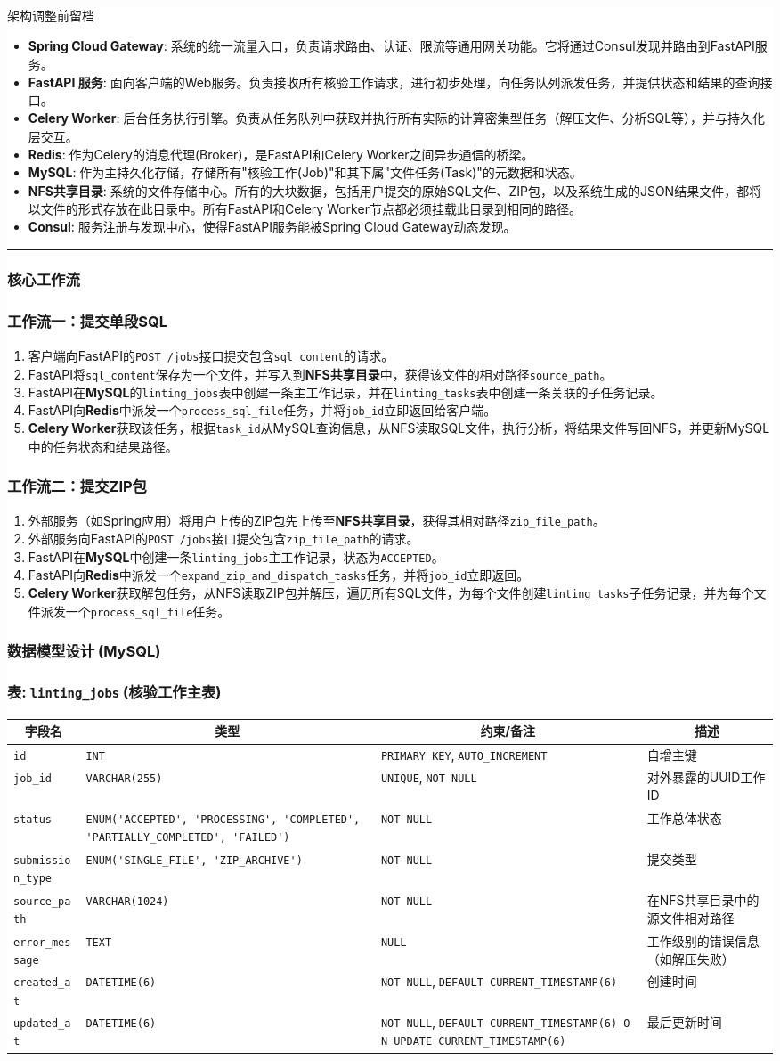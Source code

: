 架构调整前留档

- **Spring Cloud Gateway**: 系统的统一流量入口，负责请求路由、认证、限流等通用网关功能。它将通过Consul发现并路由到FastAPI服务。
- **FastAPI 服务**: 面向客户端的Web服务。负责接收所有核验工作请求，进行初步处理，向任务队列派发任务，并提供状态和结果的查询接口。
- **Celery Worker**: 后台任务执行引擎。负责从任务队列中获取并执行所有实际的计算密集型任务（解压文件、分析SQL等），并与持久化层交互。
- **Redis**: 作为Celery的消息代理(Broker)，是FastAPI和Celery Worker之间异步通信的桥梁。
- **MySQL**: 作为主持久化存储，存储所有"核验工作(Job)"和其下属"文件任务(Task)"的元数据和状态。
- **NFS共享目录**: 系统的文件存储中心。所有的大块数据，包括用户提交的原始SQL文件、ZIP包，以及系统生成的JSON结果文件，都将以文件的形式存放在此目录中。所有FastAPI和Celery Worker节点都必须挂载此目录到相同的路径。
- **Consul**: 服务注册与发现中心，使得FastAPI服务能被Spring Cloud Gateway动态发现。

---

### 核心工作流

### 工作流一：提交单段SQL

1. 客户端向FastAPI的`POST /jobs`接口提交包含`sql_content`的请求。
2. FastAPI将`sql_content`保存为一个文件，并写入到**NFS共享目录**中，获得该文件的相对路径`source_path`。
3. FastAPI在**MySQL**的`linting_jobs`表中创建一条主工作记录，并在`linting_tasks`表中创建一条关联的子任务记录。
4. FastAPI向**Redis**中派发一个`process_sql_file`任务，并将`job_id`立即返回给客户端。
5. **Celery Worker**获取该任务，根据`task_id`从MySQL查询信息，从NFS读取SQL文件，执行分析，将结果文件写回NFS，并更新MySQL中的任务状态和结果路径。

### 工作流二：提交ZIP包

1. 外部服务（如Spring应用）将用户上传的ZIP包先上传至**NFS共享目录**，获得其相对路径`zip_file_path`。
2. 外部服务向FastAPI的`POST /jobs`接口提交包含`zip_file_path`的请求。
3. FastAPI在**MySQL**中创建一条`linting_jobs`主工作记录，状态为`ACCEPTED`。
4. FastAPI向**Redis**中派发一个`expand_zip_and_dispatch_tasks`任务，并将`job_id`立即返回。
5. **Celery Worker**获取解包任务，从NFS读取ZIP包并解压，遍历所有SQL文件，为每个文件创建`linting_tasks`子任务记录，并为每个文件派发一个`process_sql_file`任务。

### 数据模型设计 (MySQL)

### 表: `linting_jobs` (核验工作主表)

| 字段名 | 类型 | 约束/备注 | 描述 |
| --- | --- | --- | --- |
| `id` | `INT` | `PRIMARY KEY`, `AUTO_INCREMENT` | 自增主键 |
| `job_id` | `VARCHAR(255)` | `UNIQUE`, `NOT NULL` | 对外暴露的UUID工作ID |
| `status` | `ENUM('ACCEPTED', 'PROCESSING', 'COMPLETED', 'PARTIALLY_COMPLETED', 'FAILED')` | `NOT NULL` | 工作总体状态 |
| `submission_type` | `ENUM('SINGLE_FILE', 'ZIP_ARCHIVE')` | `NOT NULL` | 提交类型 |
| `source_path` | `VARCHAR(1024)` | `NOT NULL` | 在NFS共享目录中的源文件相对路径 |
| `error_message` | `TEXT` | `NULL` | 工作级别的错误信息（如解压失败） |
| `created_at` | `DATETIME(6)` | `NOT NULL`, `DEFAULT CURRENT_TIMESTAMP(6)` | 创建时间 |
| `updated_at` | `DATETIME(6)` | `NOT NULL`, `DEFAULT CURRENT_TIMESTAMP(6) ON UPDATE CURRENT_TIMESTAMP(6)` | 最后更新时间 |
